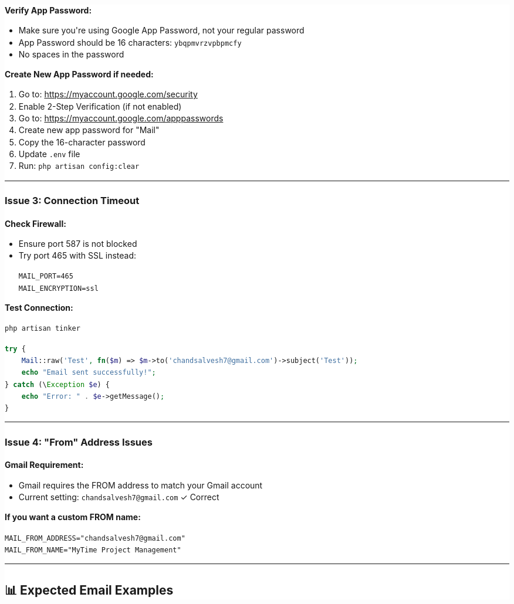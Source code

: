 **Verify App Password:**
- Make sure you're using Google App Password, not your regular password
- App Password should be 16 characters: `ybqpmvrzvpbpmcfy`
- No spaces in the password

**Create New App Password if needed:**
1. Go to: https://myaccount.google.com/security
2. Enable 2-Step Verification (if not enabled)
3. Go to: https://myaccount.google.com/apppasswords
4. Create new app password for "Mail"
5. Copy the 16-character password
6. Update `.env` file
7. Run: `php artisan config:clear`

---

### Issue 3: Connection Timeout

**Check Firewall:**
- Ensure port 587 is not blocked
- Try port 465 with SSL instead:
  ```env
  MAIL_PORT=465
  MAIL_ENCRYPTION=ssl
  ```

**Test Connection:**
```bash
php artisan tinker
```
```php
try {
    Mail::raw('Test', fn($m) => $m->to('chandsalvesh7@gmail.com')->subject('Test'));
    echo "Email sent successfully!";
} catch (\Exception $e) {
    echo "Error: " . $e->getMessage();
}
```

---

### Issue 4: "From" Address Issues

**Gmail Requirement:**
- Gmail requires the FROM address to match your Gmail account
- Current setting: `chandsalvesh7@gmail.com` ✓ Correct

**If you want a custom FROM name:**
```env
MAIL_FROM_ADDRESS="chandsalvesh7@gmail.com"
MAIL_FROM_NAME="MyTime Project Management"
```

---

## 📊 Expected Email Examples
